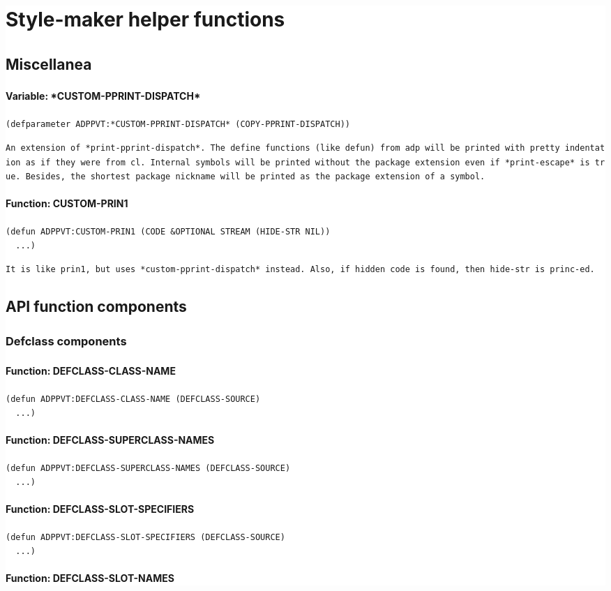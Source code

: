 # Style-maker helper functions

## Miscellanea

#### Variable: \*CUSTOM-PPRINT-DISPATCH\*

```Lisp
(defparameter ADPPVT:*CUSTOM-PPRINT-DISPATCH* (COPY-PPRINT-DISPATCH))
```

````
An extension of *print-pprint-dispatch*. The define functions (like defun) from adp will be printed with pretty indentation as if they were from cl. Internal symbols will be printed without the package extension even if *print-escape* is true. Besides, the shortest package nickname will be printed as the package extension of a symbol.
````

#### Function: CUSTOM-PRIN1

```Lisp
(defun ADPPVT:CUSTOM-PRIN1 (CODE &OPTIONAL STREAM (HIDE-STR NIL))
  ...)
```

````
It is like prin1, but uses *custom-pprint-dispatch* instead. Also, if hidden code is found, then hide-str is princ-ed.
````

## API function components

### Defclass components

#### Function: DEFCLASS-CLASS-NAME

```Lisp
(defun ADPPVT:DEFCLASS-CLASS-NAME (DEFCLASS-SOURCE)
  ...)
```

#### Function: DEFCLASS-SUPERCLASS-NAMES

```Lisp
(defun ADPPVT:DEFCLASS-SUPERCLASS-NAMES (DEFCLASS-SOURCE)
  ...)
```

#### Function: DEFCLASS-SLOT-SPECIFIERS

```Lisp
(defun ADPPVT:DEFCLASS-SLOT-SPECIFIERS (DEFCLASS-SOURCE)
  ...)
```

#### Function: DEFCLASS-SLOT-NAMES
